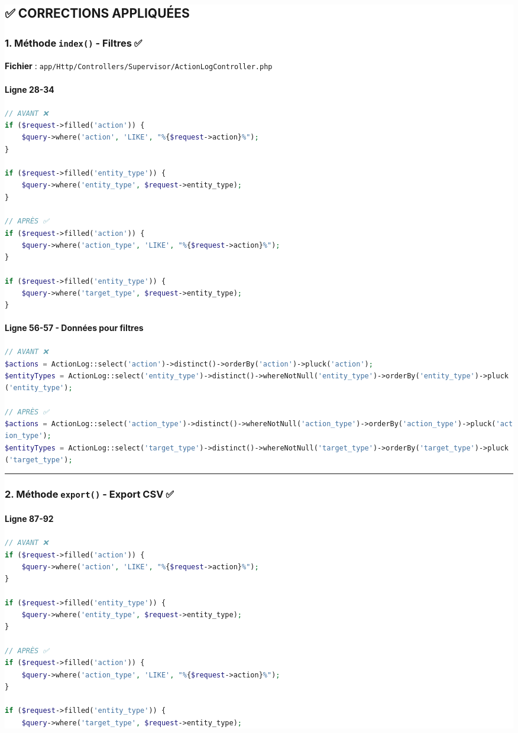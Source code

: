 
## ✅ **CORRECTIONS APPLIQUÉES**

### **1. Méthode `index()` - Filtres** ✅

**Fichier** : `app/Http/Controllers/Supervisor/ActionLogController.php`

#### **Ligne 28-34**
```php
// AVANT ❌
if ($request->filled('action')) {
    $query->where('action', 'LIKE', "%{$request->action}%");
}

if ($request->filled('entity_type')) {
    $query->where('entity_type', $request->entity_type);
}

// APRÈS ✅
if ($request->filled('action')) {
    $query->where('action_type', 'LIKE', "%{$request->action}%");
}

if ($request->filled('entity_type')) {
    $query->where('target_type', $request->entity_type);
}
```

#### **Ligne 56-57** - Données pour filtres
```php
// AVANT ❌
$actions = ActionLog::select('action')->distinct()->orderBy('action')->pluck('action');
$entityTypes = ActionLog::select('entity_type')->distinct()->whereNotNull('entity_type')->orderBy('entity_type')->pluck('entity_type');

// APRÈS ✅
$actions = ActionLog::select('action_type')->distinct()->whereNotNull('action_type')->orderBy('action_type')->pluck('action_type');
$entityTypes = ActionLog::select('target_type')->distinct()->whereNotNull('target_type')->orderBy('target_type')->pluck('target_type');
```

---

### **2. Méthode `export()` - Export CSV** ✅

#### **Ligne 87-92**
```php
// AVANT ❌
if ($request->filled('action')) {
    $query->where('action', 'LIKE', "%{$request->action}%");
}

if ($request->filled('entity_type')) {
    $query->where('entity_type', $request->entity_type);
}

// APRÈS ✅
if ($request->filled('action')) {
    $query->where('action_type', 'LIKE', "%{$request->action}%");
}

if ($request->filled('entity_type')) {
    $query->where('target_type', $request->entity_type);
```